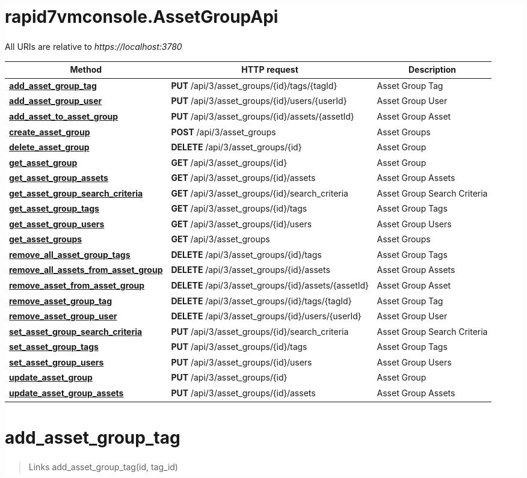 # rapid7vmconsole.AssetGroupApi

All URIs are relative to *https://localhost:3780*

Method | HTTP request | Description
------------- | ------------- | -------------
[**add_asset_group_tag**](AssetGroupApi.md#add_asset_group_tag) | **PUT** /api/3/asset_groups/{id}/tags/{tagId} | Asset Group Tag
[**add_asset_group_user**](AssetGroupApi.md#add_asset_group_user) | **PUT** /api/3/asset_groups/{id}/users/{userId} | Asset Group User
[**add_asset_to_asset_group**](AssetGroupApi.md#add_asset_to_asset_group) | **PUT** /api/3/asset_groups/{id}/assets/{assetId} | Asset Group Asset
[**create_asset_group**](AssetGroupApi.md#create_asset_group) | **POST** /api/3/asset_groups | Asset Groups
[**delete_asset_group**](AssetGroupApi.md#delete_asset_group) | **DELETE** /api/3/asset_groups/{id} | Asset Group
[**get_asset_group**](AssetGroupApi.md#get_asset_group) | **GET** /api/3/asset_groups/{id} | Asset Group
[**get_asset_group_assets**](AssetGroupApi.md#get_asset_group_assets) | **GET** /api/3/asset_groups/{id}/assets | Asset Group Assets
[**get_asset_group_search_criteria**](AssetGroupApi.md#get_asset_group_search_criteria) | **GET** /api/3/asset_groups/{id}/search_criteria | Asset Group Search Criteria
[**get_asset_group_tags**](AssetGroupApi.md#get_asset_group_tags) | **GET** /api/3/asset_groups/{id}/tags | Asset Group Tags
[**get_asset_group_users**](AssetGroupApi.md#get_asset_group_users) | **GET** /api/3/asset_groups/{id}/users | Asset Group Users
[**get_asset_groups**](AssetGroupApi.md#get_asset_groups) | **GET** /api/3/asset_groups | Asset Groups
[**remove_all_asset_group_tags**](AssetGroupApi.md#remove_all_asset_group_tags) | **DELETE** /api/3/asset_groups/{id}/tags | Asset Group Tags
[**remove_all_assets_from_asset_group**](AssetGroupApi.md#remove_all_assets_from_asset_group) | **DELETE** /api/3/asset_groups/{id}/assets | Asset Group Assets
[**remove_asset_from_asset_group**](AssetGroupApi.md#remove_asset_from_asset_group) | **DELETE** /api/3/asset_groups/{id}/assets/{assetId} | Asset Group Asset
[**remove_asset_group_tag**](AssetGroupApi.md#remove_asset_group_tag) | **DELETE** /api/3/asset_groups/{id}/tags/{tagId} | Asset Group Tag
[**remove_asset_group_user**](AssetGroupApi.md#remove_asset_group_user) | **DELETE** /api/3/asset_groups/{id}/users/{userId} | Asset Group User
[**set_asset_group_search_criteria**](AssetGroupApi.md#set_asset_group_search_criteria) | **PUT** /api/3/asset_groups/{id}/search_criteria | Asset Group Search Criteria
[**set_asset_group_tags**](AssetGroupApi.md#set_asset_group_tags) | **PUT** /api/3/asset_groups/{id}/tags | Asset Group Tags
[**set_asset_group_users**](AssetGroupApi.md#set_asset_group_users) | **PUT** /api/3/asset_groups/{id}/users | Asset Group Users
[**update_asset_group**](AssetGroupApi.md#update_asset_group) | **PUT** /api/3/asset_groups/{id} | Asset Group
[**update_asset_group_assets**](AssetGroupApi.md#update_asset_group_assets) | **PUT** /api/3/asset_groups/{id}/assets | Asset Group Assets


# **add_asset_group_tag**
> Links add_asset_group_tag(id, tag_id)
